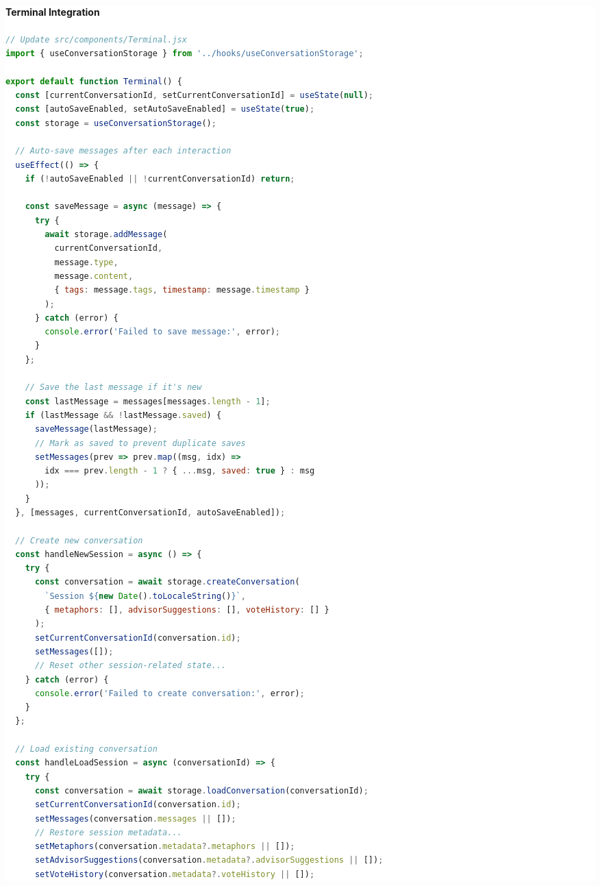 #### Terminal Integration
```javascript
// Update src/components/Terminal.jsx
import { useConversationStorage } from '../hooks/useConversationStorage';

export default function Terminal() {
  const [currentConversationId, setCurrentConversationId] = useState(null);
  const [autoSaveEnabled, setAutoSaveEnabled] = useState(true);
  const storage = useConversationStorage();

  // Auto-save messages after each interaction
  useEffect(() => {
    if (!autoSaveEnabled || !currentConversationId) return;

    const saveMessage = async (message) => {
      try {
        await storage.addMessage(
          currentConversationId,
          message.type,
          message.content,
          { tags: message.tags, timestamp: message.timestamp }
        );
      } catch (error) {
        console.error('Failed to save message:', error);
      }
    };

    // Save the last message if it's new
    const lastMessage = messages[messages.length - 1];
    if (lastMessage && !lastMessage.saved) {
      saveMessage(lastMessage);
      // Mark as saved to prevent duplicate saves
      setMessages(prev => prev.map((msg, idx) => 
        idx === prev.length - 1 ? { ...msg, saved: true } : msg
      ));
    }
  }, [messages, currentConversationId, autoSaveEnabled]);

  // Create new conversation
  const handleNewSession = async () => {
    try {
      const conversation = await storage.createConversation(
        `Session ${new Date().toLocaleString()}`,
        { metaphors: [], advisorSuggestions: [], voteHistory: [] }
      );
      setCurrentConversationId(conversation.id);
      setMessages([]);
      // Reset other session-related state...
    } catch (error) {
      console.error('Failed to create conversation:', error);
    }
  };

  // Load existing conversation
  const handleLoadSession = async (conversationId) => {
    try {
      const conversation = await storage.loadConversation(conversationId);
      setCurrentConversationId(conversation.id);
      setMessages(conversation.messages || []);
      // Restore session metadata...
      setMetaphors(conversation.metadata?.metaphors || []);
      setAdvisorSuggestions(conversation.metadata?.advisorSuggestions || []);
      setVoteHistory(conversation.metadata?.voteHistory || []);
```